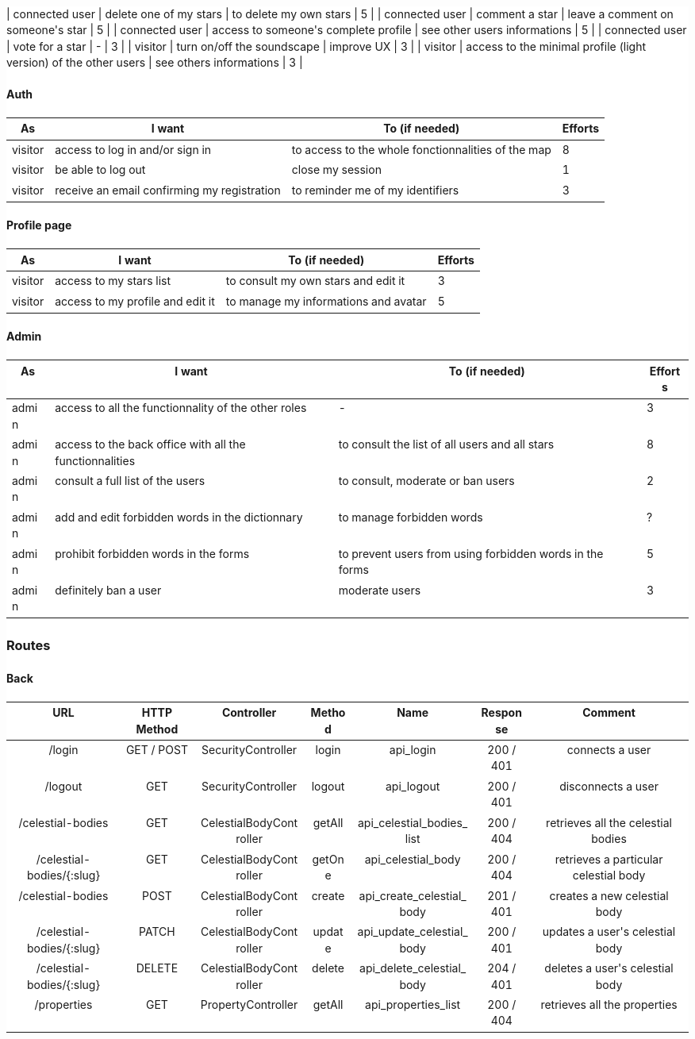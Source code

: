 | connected user | delete one of my stars | to delete my own stars | 5 |
| connected user | comment a star | leave a comment on someone's star | 5 |
| connected user | access to someone's complete profile | see other users informations | 5 |
| connected user | vote for a star | - | 3 |
| visitor | turn on/off the soundscape | improve UX | 3 |
| visitor | access to the minimal profile (light version) of the other users | see others informations | 3 |

#### Auth

| As | I want | To (if needed) | Efforts |
|--|--|--|--|
| visitor | access to log in and/or sign in | to access to the whole fonctionnalities of the map | 8 |
| visitor | be able to log out | close my session | 1 |
| visitor | receive an email confirming my registration | to reminder me of my identifiers | 3 |

#### Profile page

| As | I want | To (if needed) | Efforts |
|--|--|--|--|
| visitor | access to my stars list | to consult my own stars and edit it | 3 |
| visitor | access to my profile and edit it | to manage my informations and avatar | 5 |

#### Admin

| As | I want | To (if needed) | Efforts |
|--|--|--|--|
| admin | access to all the functionnality of the other roles | - | 3 |
| admin | access to the back office with all the functionnalities | to consult the list of all users and all stars | 8 |
| admin | consult a full list of the users | to consult, moderate or ban users | 2 |
| admin | add and edit forbidden words in the dictionnary | to manage forbidden words | ? |
| admin | prohibit forbidden words in the forms | to prevent users from using forbidden words in the forms | 5 |
| admin | definitely ban a user | moderate users | 3 |

### Routes

#### Back

| URL | HTTP Method | Controller | Method | Name | Response | Comment
|:---:|:---:|:---:|:---:|:---:|:---:|:---:|
| /login | GET / POST | SecurityController | login | api_login | 200 / 401 | connects a user |
| /logout | GET | SecurityController | logout | api_logout | 200 / 401 | disconnects a user |
| /celestial-bodies | GET | CelestialBodyController | getAll | api_celestial_bodies_list | 200 / 404 | retrieves all the celestial bodies |
| /celestial-bodies/{:slug} | GET | CelestialBodyController | getOne | api_celestial_body | 200 / 404 | retrieves a particular celestial body |
| /celestial-bodies | POST | CelestialBodyController | create | api_create_celestial_body | 201 / 401 | creates a new celestial body |
| /celestial-bodies/{:slug} | PATCH | CelestialBodyController | update | api_update_celestial_body | 200 / 401 | updates a user's celestial body |
| /celestial-bodies/{:slug} | DELETE | CelestialBodyController | delete | api_delete_celestial_body | 204 / 401 | deletes a user's celestial body |
| /properties | GET | PropertyController | getAll | api_properties_list | 200 / 404 | retrieves all the properties |